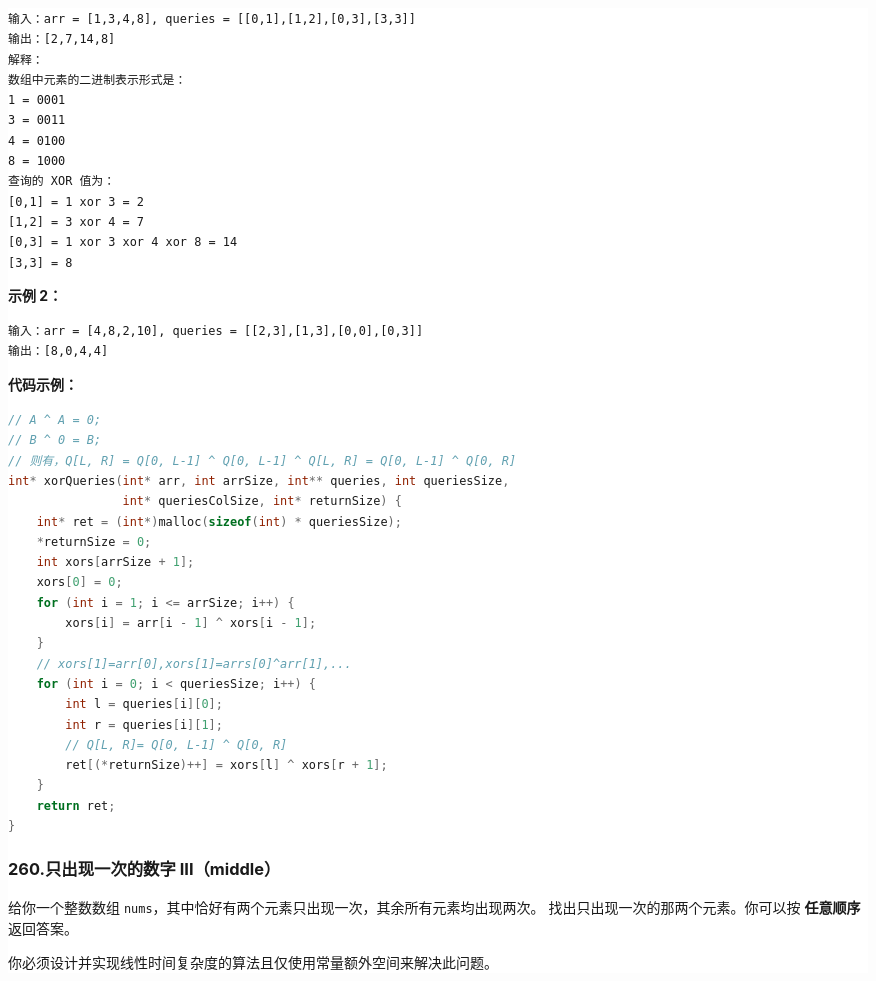 ```
输入：arr = [1,3,4,8], queries = [[0,1],[1,2],[0,3],[3,3]]
输出：[2,7,14,8] 
解释：
数组中元素的二进制表示形式是：
1 = 0001 
3 = 0011 
4 = 0100 
8 = 1000 
查询的 XOR 值为：
[0,1] = 1 xor 3 = 2 
[1,2] = 3 xor 4 = 7 
[0,3] = 1 xor 3 xor 4 xor 8 = 14 
[3,3] = 8
```

**示例 2：**

```
输入：arr = [4,8,2,10], queries = [[2,3],[1,3],[0,0],[0,3]]
输出：[8,0,4,4]
```

**代码示例：**

```c
// A ^ A = 0;
// B ^ 0 = B;
// 则有，Q[L, R] = Q[0, L-1] ^ Q[0, L-1] ^ Q[L, R] = Q[0, L-1] ^ Q[0, R]
int* xorQueries(int* arr, int arrSize, int** queries, int queriesSize,
                int* queriesColSize, int* returnSize) {
    int* ret = (int*)malloc(sizeof(int) * queriesSize);
    *returnSize = 0;
    int xors[arrSize + 1];
    xors[0] = 0;
    for (int i = 1; i <= arrSize; i++) {
        xors[i] = arr[i - 1] ^ xors[i - 1];
    }
    // xors[1]=arr[0],xors[1]=arrs[0]^arr[1],...
    for (int i = 0; i < queriesSize; i++) {
        int l = queries[i][0];
        int r = queries[i][1];
        // Q[L, R]= Q[0, L-1] ^ Q[0, R]
        ret[(*returnSize)++] = xors[l] ^ xors[r + 1];
    }
    return ret;
}
```

### 260.只出现一次的数字 III（middle） ###

给你一个整数数组 `nums`，其中恰好有两个元素只出现一次，其余所有元素均出现两次。 找出只出现一次的那两个元素。你可以按 **任意顺序** 返回答案。

你必须设计并实现线性时间复杂度的算法且仅使用常量额外空间来解决此问题。
